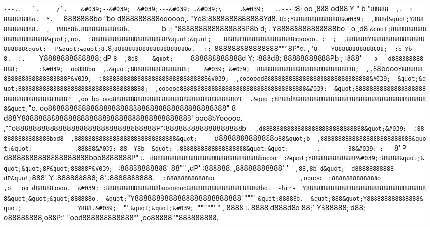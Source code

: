  ```---..   `.     /`.    &#039;--&#039;  &#039;---&#039; .&#039;\     .&#039;   ..---``` 
                 :8;        oo 
                ,888     od88 Y 
                &quot; b     &quot;`88888  ,. 
                  :    88888888o. 
                   Y.   `8888888bo 
                    &quot;bo  d888888888oooooo,. 
                      &quot;Yo8:8888888888888Yd8. 
                        `8b;Y88888888888888&#039; 
                        ,888d&quot;Y888888888888.  , 
                        P88Y8b.888888888888b.         `b 
                        :;  &quot;8888888888888888P8b       d; 
                         .   Y88888888888888bo   &quot;,o ,d8 
                              `&quot;8888888888888888888888&quot;,oo. 
                               :888888888888888888888P&quot;&quot;   ` 
                               `88888888888888888888oooooo. : 
                            ;  ,888888Y888888888888888888888&quot; 
                            `&#039;`P&quot;&quot;8.`8;`888888888888888888888o. 
                              `    ` :;  `888888888888888&quot;&quot;&quot;8P&quot;o. 
                                 ,  &#039;`8    Y88888888888888;  :b Yb 
                                  8.  :.    `Y8888888888888; dP  `8 
                                ,8d8    &quot;     `888888888888d      Y; 
                                :888d8;        88888888888Pb       ; 
                                :888&#039; `   o   d888888888888;      :&#039; 
                               oo888bo  ,.&quot;8888888888888888;    &#039; &#039; 
                               8888888888888888888888888888; 
                       ,.`88booo`Y888888888888888888888888P&#039; 
                           :888888888888888888888888888888&#039; 
                   ,ooooood888888888888888888888888888888&#039; 
                  &quot;&quot;888888888888888888888888888888888888; 
             ,oooooo888888888888888888888888888888888888&#039; 
               &quot;88888888888888888888888888888888888888P 
       ,oo bo ooo88888888888888888888888888888888888Y8 
     .&quot;8P88d888888888888888888888888888888888888888&quot;`&quot;o. 
      oo888888888888888888888888888888888888888888&quot;    8 
     d88Y8888888888888888888888888888888888888888&#039; ooo8bYooooo. 
    ,&quot;&quot;o888888888888888888888888888888888P&quot;:888888888888888888b 
    `   ,d88888888888888888888888888888&quot;&#039;  :888888888888888bod8 
      ,88888888888888888888888888888&quot;      `d8888888888888o`88&quot;b 
    ,88888888888888888888888888&quot;&quot;            ,88888&#039; 88  Y8b 
    &quot; ,8888888888888888888&quot;&quot;        ,;       88&#039; ;   `8&#039;  P 
     d8888888888888888888boo8888888P&quot;         :.     ` 
    d888888888888888888888888888888boooo 
   :&quot;Y888888888888P&#039;:88888&quot;&quot;&quot;8P&quot;88888P&#039; 
   ` :88888888888&#039;   88&quot;&quot;  ,dP&#039; :888888. 
    ,88888888888&#039;          &#039;`  ,88,8b d&quot; 
    d88888888888               dP&quot;`888&#039; 
    Y :888888888;                   8&#039; 
      :8888888888.                 ` 
      :888888888888oo                        ,ooooo 
      :8888888888888o              ,o   oo d88888oooo. 
       &#039; :888888888888888booooood888888888888888888888bo.  -hrr- 
          Y88888888888888888888888888888888888&quot;&quot;&quot;888888o. 
           &quot;`&quot;Y8888888888888888888888888&quot;&quot;&quot;&quot;&#039;     `&quot;88888b. 
               &quot;888&quot;Y888888888888888&quot;                Y888.&#039; 
                `&quot;&#039;  `&quot;&quot;&#039; `&quot;&quot;&quot;&quot;&quot;&#039;  &quot;          ,       8888 
                                              :.      8888 
                                           d888d8o    88;` 
                                           Y888888;  d88; 
                                         o88888888,o88P:&#039; 
                                    &quot;ood888888888888&quot;&#039; 
                                ,oo88888&quot;&quot;888888888. 
 ```
